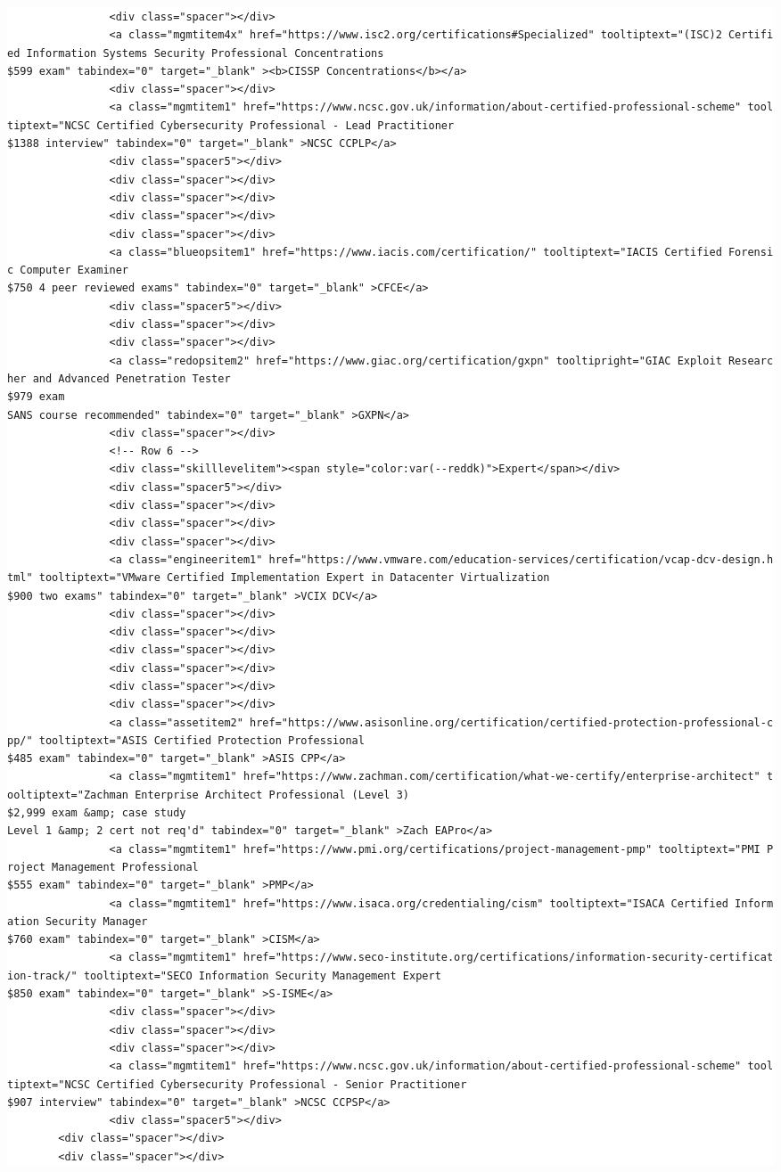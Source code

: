                     <div class="spacer"></div>
                    <a class="mgmtitem4x" href="https://www.isc2.org/certifications#Specialized" tooltiptext="(ISC)2 Certified Information Systems Security Professional Concentrations
    $599 exam" tabindex="0" target="_blank" ><b>CISSP Concentrations</b></a>
                    <div class="spacer"></div>
                    <a class="mgmtitem1" href="https://www.ncsc.gov.uk/information/about-certified-professional-scheme" tooltiptext="NCSC Certified Cybersecurity Professional - Lead Practitioner
    $1388 interview" tabindex="0" target="_blank" >NCSC CCPLP</a>
                    <div class="spacer5"></div>
                    <div class="spacer"></div>
                    <div class="spacer"></div>
                    <div class="spacer"></div>
                    <div class="spacer"></div>
                    <a class="blueopsitem1" href="https://www.iacis.com/certification/" tooltiptext="IACIS Certified Forensic Computer Examiner
    $750 4 peer reviewed exams" tabindex="0" target="_blank" >CFCE</a>
                    <div class="spacer5"></div>
                    <div class="spacer"></div>
                    <div class="spacer"></div>
                    <a class="redopsitem2" href="https://www.giac.org/certification/gxpn" tooltipright="GIAC Exploit Researcher and Advanced Penetration Tester
    $979 exam
    SANS course recommended" tabindex="0" target="_blank" >GXPN</a>
                    <div class="spacer"></div>
                    <!-- Row 6 -->
                    <div class="skilllevelitem"><span style="color:var(--reddk)">Expert</span></div>
                    <div class="spacer5"></div>
                    <div class="spacer"></div>
                    <div class="spacer"></div>
                    <div class="spacer"></div>
                    <a class="engineeritem1" href="https://www.vmware.com/education-services/certification/vcap-dcv-design.html" tooltiptext="VMware Certified Implementation Expert in Datacenter Virtualization
    $900 two exams" tabindex="0" target="_blank" >VCIX DCV</a>
                    <div class="spacer"></div>
                    <div class="spacer"></div>
                    <div class="spacer"></div>
                    <div class="spacer"></div>
                    <div class="spacer"></div>
                    <div class="spacer"></div>
                    <a class="assetitem2" href="https://www.asisonline.org/certification/certified-protection-professional-cpp/" tooltiptext="ASIS Certified Protection Professional
    $485 exam" tabindex="0" target="_blank" >ASIS CPP</a>
                    <a class="mgmtitem1" href="https://www.zachman.com/certification/what-we-certify/enterprise-architect" tooltiptext="Zachman Enterprise Architect Professional (Level 3)
    $2,999 exam &amp; case study
    Level 1 &amp; 2 cert not req'd" tabindex="0" target="_blank" >Zach EAPro</a>
                    <a class="mgmtitem1" href="https://www.pmi.org/certifications/project-management-pmp" tooltiptext="PMI Project Management Professional
    $555 exam" tabindex="0" target="_blank" >PMP</a>
                    <a class="mgmtitem1" href="https://www.isaca.org/credentialing/cism" tooltiptext="ISACA Certified Information Security Manager
    $760 exam" tabindex="0" target="_blank" >CISM</a>
                    <a class="mgmtitem1" href="https://www.seco-institute.org/certifications/information-security-certification-track/" tooltiptext="SECO Information Security Management Expert
    $850 exam" tabindex="0" target="_blank" >S-ISME</a>
                    <div class="spacer"></div>
                    <div class="spacer"></div>
                    <div class="spacer"></div>
                    <a class="mgmtitem1" href="https://www.ncsc.gov.uk/information/about-certified-professional-scheme" tooltiptext="NCSC Certified Cybersecurity Professional - Senior Practitioner
    $907 interview" tabindex="0" target="_blank" >NCSC CCPSP</a>
                    <div class="spacer5"></div>
		    <div class="spacer"></div>
		    <div class="spacer"></div>